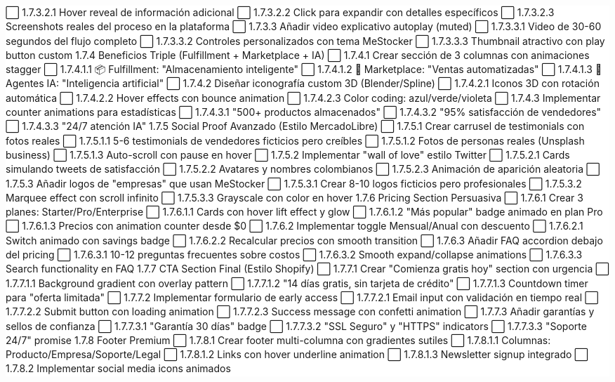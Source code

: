 ⬜ 1.7.3.2.1 Hover reveal de información adicional
⬜ 1.7.3.2.2 Click para expandir con detalles específicos
⬜ 1.7.3.2.3 Screenshots reales del proceso en la plataforma
⬜ 1.7.3.3 Añadir video explicativo autoplay (muted)
⬜ 1.7.3.3.1 Video de 30-60 segundos del flujo completo
⬜ 1.7.3.3.2 Controles personalizados con tema MeStocker
⬜ 1.7.3.3.3 Thumbnail atractivo con play button custom
1.7.4 Beneficios Triple (Fulfillment + Marketplace + IA)
⬜ 1.7.4.1 Crear sección de 3 columnas con animaciones stagger
⬜ 1.7.4.1.1 📦 Fulfillment: "Almacenamiento inteligente"
⬜ 1.7.4.1.2 🛒 Marketplace: "Ventas automatizadas"
⬜ 1.7.4.1.3 🤖 Agentes IA: "Inteligencia artificial"
⬜ 1.7.4.2 Diseñar iconografía custom 3D (Blender/Spline)
⬜ 1.7.4.2.1 Iconos 3D con rotación automática
⬜ 1.7.4.2.2 Hover effects con bounce animation
⬜ 1.7.4.2.3 Color coding: azul/verde/violeta
⬜ 1.7.4.3 Implementar counter animations para estadísticas
⬜ 1.7.4.3.1 "500+ productos almacenados"
⬜ 1.7.4.3.2 "95% satisfacción de vendedores"
⬜ 1.7.4.3.3 "24/7 atención IA"
1.7.5 Social Proof Avanzado (Estilo MercadoLibre)
⬜ 1.7.5.1 Crear carrusel de testimonials con fotos reales
⬜ 1.7.5.1.1 5-6 testimonials de vendedores ficticios pero creíbles
⬜ 1.7.5.1.2 Fotos de personas reales (Unsplash business)
⬜ 1.7.5.1.3 Auto-scroll con pause en hover
⬜ 1.7.5.2 Implementar "wall of love" estilo Twitter
⬜ 1.7.5.2.1 Cards simulando tweets de satisfacción
⬜ 1.7.5.2.2 Avatares y nombres colombianos
⬜ 1.7.5.2.3 Animación de aparición aleatoria
⬜ 1.7.5.3 Añadir logos de "empresas" que usan MeStocker
⬜ 1.7.5.3.1 Crear 8-10 logos ficticios pero profesionales
⬜ 1.7.5.3.2 Marquee effect con scroll infinito
⬜ 1.7.5.3.3 Grayscale con color en hover
1.7.6 Pricing Section Persuasiva
⬜ 1.7.6.1 Crear 3 planes: Starter/Pro/Enterprise
⬜ 1.7.6.1.1 Cards con hover lift effect y glow
⬜ 1.7.6.1.2 "Más popular" badge animado en plan Pro
⬜ 1.7.6.1.3 Precios con animation counter desde $0
⬜ 1.7.6.2 Implementar toggle Mensual/Anual con descuento
⬜ 1.7.6.2.1 Switch animado con savings badge
⬜ 1.7.6.2.2 Recalcular precios con smooth transition
⬜ 1.7.6.3 Añadir FAQ accordion debajo del pricing
⬜ 1.7.6.3.1 10-12 preguntas frecuentes sobre costos
⬜ 1.7.6.3.2 Smooth expand/collapse animations
⬜ 1.7.6.3.3 Search functionality en FAQ
1.7.7 CTA Section Final (Estilo Shopify)
⬜ 1.7.7.1 Crear "Comienza gratis hoy" section con urgencia
⬜ 1.7.7.1.1 Background gradient con overlay pattern
⬜ 1.7.7.1.2 "14 días gratis, sin tarjeta de crédito"
⬜ 1.7.7.1.3 Countdown timer para "oferta limitada"
⬜ 1.7.7.2 Implementar formulario de early access
⬜ 1.7.7.2.1 Email input con validación en tiempo real
⬜ 1.7.7.2.2 Submit button con loading animation
⬜ 1.7.7.2.3 Success message con confetti animation
⬜ 1.7.7.3 Añadir garantías y sellos de confianza
⬜ 1.7.7.3.1 "Garantía 30 días" badge
⬜ 1.7.7.3.2 "SSL Seguro" y "HTTPS" indicators
⬜ 1.7.7.3.3 "Soporte 24/7" promise
1.7.8 Footer Premium
⬜ 1.7.8.1 Crear footer multi-columna con gradientes sutiles
⬜ 1.7.8.1.1 Columnas: Producto/Empresa/Soporte/Legal
⬜ 1.7.8.1.2 Links con hover underline animation
⬜ 1.7.8.1.3 Newsletter signup integrado
⬜ 1.7.8.2 Implementar social media icons animados